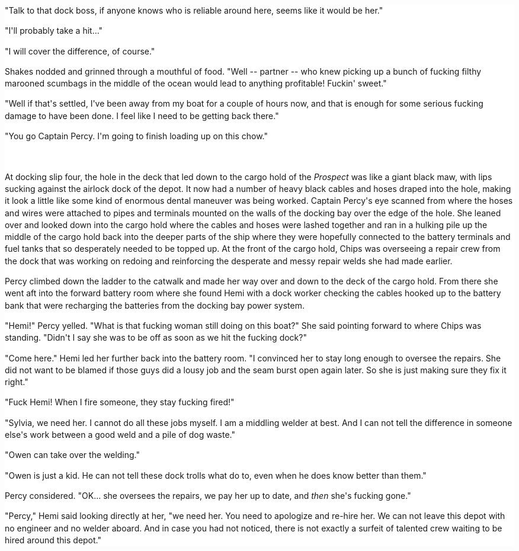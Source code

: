 "Talk to that dock boss, if anyone knows who is reliable around here, seems like it would be her."

"I'll probably take a hit..."

"I will cover the difference, of course."

Shakes nodded and grinned through a mouthful of food. "Well -- partner -- who knew picking up a bunch of fucking filthy marooned scumbags in the middle of the ocean would lead to anything profitable! Fuckin' sweet."

"Well if that's settled, I've been away from my boat for a couple of hours now, and that is enough for some serious fucking damage to have been done. I feel like I need to be getting back there."

"You go Captain Percy. I'm going to finish loading up on this chow."

[//]: # (----- invisible character break)
 

[//]: # (### Back at the Prospect in the docking slip; talking to Hemi about re-hiring Chips)

At docking slip four, the hole in the deck that led down to the cargo hold of the _Prospect_ was like a giant black maw, with lips sucking against the airlock dock of the depot. It now had a number of heavy black cables and hoses draped into the hole, making it look a little like some kind of enormous dental maneuver was being worked. Captain Percy's eye scanned from where the hoses and wires were attached to pipes and terminals mounted on the walls of the docking bay over the edge of the hole. She leaned over and looked down into the cargo hold where the cables and hoses were lashed together and ran in a hulking pile up the middle of the cargo hold back into the deeper parts of the ship where they were hopefully connected to the battery terminals and fuel tanks that so desperately needed to be topped up. At the front of the cargo hold, Chips was overseeing a repair crew from the dock that was working on redoing and reinforcing the desperate and messy repair welds she had made earlier.

Percy climbed down the ladder to the catwalk and made her way over and down to the deck of the cargo hold. From there she went aft into the forward battery room where she found Hemi with a dock worker checking the cables hooked up to the battery bank that were recharging the batteries from the docking bay power system.

"Hemi!" Percy yelled. "What is that fucking woman still doing on this boat?" She said pointing forward to where Chips was standing. "Didn't I say she was to be off as soon as we hit the fucking dock?"

"Come here." Hemi led her further back into the battery room. "I convinced her to stay long enough to oversee the repairs. She did not want to be blamed if those guys did a lousy job and the seam burst open again later. So she is just making sure they fix it right."

"Fuck Hemi! When I fire someone, they stay fucking fired!"

"Sylvia, we need her. I cannot do all these jobs myself. I am a middling welder at best. And I can not tell the difference in someone else's work between a good weld and a pile of dog waste."

"Owen can take over the welding."

"Owen is just a kid. He can not tell these dock trolls what do to, even when he does know better than them."

Percy considered. "OK... she oversees the repairs, we pay her up to date, and _then_ she's fucking gone."

"Percy," Hemi said looking directly at her, "we need her. You need to apologize and re-hire her. We can not leave this depot with no engineer and no welder aboard. And in case you had not noticed, there is not exactly a surfeit of talented crew waiting to be hired around this depot."


[//]: # (3_Chapter.md)
[//]: # (### They approach the depot island, are inspected)
[//]: # (### They dock at the underwater dock)
[//]: # (### Description of the docking bay)
[//]: # (### The dock office and the dock boss)
[//]: # (### Percy walks up the exchange floor: description)
[//]: # (### In the hardware store; Percy meets Miss Mai)
[//]: # (### Negotiation with Miss Mai for the explosives shipping job)
[//]: # (### To the bar; hiring Cassandra)
[//]: # (### Percy meal with Shakes -- hiring him long term.)
[//]: # (### re-hiring Chips)
[//]: # (### disconnecting the Gnat)
[//]: # (### Hemi and Percy have dinner)
[//]: # (### Loading the magnetic warheads)
[//]: # (### Cassandra arrives at the Prospect)
[//]: # (### They approach the depot island, are inspected)
[//]: # (### They dock at the underwater dock)
[//]: # (----- EDITED TO HERE -----)
[//]: # (I do not _totally_ have a grip on the physics here. I believe that because a sub maintains its own atmosphere at what should more or less be the same pressure while on the surface the atmospheric pressure is constantly changing, it seems like the differential when opening a sub that was sealed could go either way. In _Das Boot_ he mentions a number of times the hatches popping open like corks when they surface and release the locks. But I do not recall him talking about the pressure going the other way. I am just going to assume that it can go either way though. In this case, the depot is open to the surface above, at 1 atmosphere of pressure, but the Prospect is submerged. Seems like there should be some differential. I am just going to go with it being the surface atmosphere that is higher.)
[//]: # (### Description of the docking bay)
[//]: # (### The dock office and the dock boss)
[//]: # (### Percy walks up the exchange floor: description)
[//]: # (### In the hardware store; Percy meets Miss Mai)
[//]: # (### Negotiation with Miss Mai for the explosives shipping job)
[//]: # (Why is there so much gratuitous cursing in this story? Your answer is above!)
[//]: # (A hull load = the amount one average-sized cargo submarine could carry. It's an established norm, even though some small subs could only carry half a hull load, and bigger ones 1.5 hull loads on a run. The _Prospect_ carries a pretty typical hull load.)
[//]: # (### To the bar; hiring Cassandra)
[//]: # (The convention in a sub story is the sonar operator has amazing ears, potentially signaled by having huge ears. Cassandra has giant eyes instead.)
[//]: # (Explicitly: this references the fact that Percy didn't know anything about subs when she began. Implicitly: that she came from a darker place before subs?)
[//]: # (### Percy meal with Shakes -- hiring him long term.)
[//]: # (Is this the plot to Smokey and the Bandit? You fucking know it!)
[//]: # (A deck-crew share is kind of the standard pay for a run on a cargo sub. Everyone gets paid per run, and the captain and the deck boss get a much bigger share. Deck-crew shares are what most of the crew makes, evenly divided. Green crew get a much smaller share, or a flat fee offer. The engineer gets an engineers share which is a lot. Maybe equal to deck boss? The boat itself also gets a share: the boat-share. For maintenance and fuel.)
[//]: # (### re-hiring Chips)
[//]: # (### disconnecting the Gnat)
[//]: # (### Hemi and Percy have dinner)
[//]: # (A note here that could go anywhere: Hemi generally does not use contractions. Why? It's a mix of his being smart, educated, and English being his second language. He decided at some point it would be a simpler language for him to master -- and have precision over what he was saying -- if he avoided contractions.)
[//]: # (### Loading the magnetic warheads)
[//]: # (### Cassandra arrives at the Prospect)
